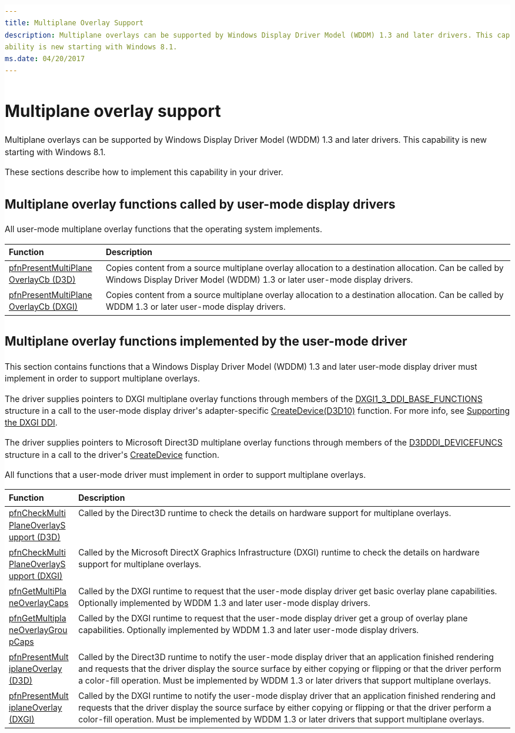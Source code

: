 ```yaml
---
title: Multiplane Overlay Support
description: Multiplane overlays can be supported by Windows Display Driver Model (WDDM) 1.3 and later drivers. This capability is new starting with Windows 8.1.
ms.date: 04/20/2017
---
```


# Multiplane overlay support


Multiplane overlays can be supported by Windows Display Driver Model (WDDM) 1.3 and later drivers. This capability is new starting with Windows 8.1.

These sections describe how to implement this capability in your driver.

## Multiplane overlay functions called by user-mode display drivers

All user-mode multiplane overlay functions that the operating system implements.

| Function | Description |
|:--|:--|
|[pfnPresentMultiPlaneOverlayCb (D3D)](/windows-hardware/drivers/ddi/d3dumddi/nc-d3dumddi-pfnd3dddi_presentmultiplaneoverlaycb)|Copies content from a source multiplane overlay allocation to a destination allocation. Can be called by Windows Display Driver Model (WDDM) 1.3 or later user-mode display drivers.|
|[pfnPresentMultiPlaneOverlayCb (DXGI)](/windows-hardware/drivers/ddi/dxgiddi/nc-dxgiddi-pfnddxgiddi_present_multiplane_overlaycb)|Copies content from a source multiplane overlay allocation to a destination allocation. Can be called by WDDM 1.3 or later user-mode display drivers.|

## Multiplane overlay functions implemented by the user-mode driver

This section contains functions that a Windows Display Driver Model (WDDM) 1.3 and later user-mode display driver must implement in order to support multiplane overlays.

The driver supplies pointers to DXGI multiplane overlay functions through members of the [DXGI1_3_DDI_BASE_FUNCTIONS](/windows-hardware/drivers/ddi/dxgiddi/ns-dxgiddi-dxgi1_3_ddi_base_functions) structure in a call to the user-mode display driver's adapter-specific [CreateDevice(D3D10)](/windows-hardware/drivers/ddi/d3d10umddi/nc-d3d10umddi-pfnd3d10ddi_createdevice) function. For more info, see [Supporting the DXGI DDI](supporting-the-dxgi-ddi.md).

The driver supplies pointers to Microsoft Direct3D multiplane overlay functions through members of the [D3DDDI_DEVICEFUNCS](/windows-hardware/drivers/ddi/d3dumddi/ns-d3dumddi-_d3dddi_devicefuncs) structure in a call to the driver's [CreateDevice](/windows-hardware/drivers/ddi/d3dumddi/nc-d3dumddi-pfnd3dddi_createdevice) function.

All functions that a user-mode driver must implement in order to support multiplane overlays.

| Function | Description |
|:--|:--|
|[pfnCheckMultiPlaneOverlaySupport (D3D)](/windows-hardware/drivers/ddi/d3dumddi/nc-d3dumddi-pfnd3dddi_checkmultiplaneoverlaysupport)| Called by the Direct3D runtime to check the details on hardware support for multiplane overlays.|
|[pfnCheckMultiPlaneOverlaySupport (DXGI)](/windows-hardware/drivers/ddi/dxgiddi/ns-dxgiddi-dxgi1_2_ddi_base_functions)| Called by the Microsoft DirectX Graphics Infrastructure (DXGI) runtime to check the details on hardware support for multiplane overlays.|
|[pfnGetMultiPlaneOverlayCaps](/windows-hardware/drivers/ddi/dxgiddi/ns-dxgiddi-dxgi1_2_ddi_base_functions)| Called by the DXGI runtime to request that the user-mode display driver get basic overlay plane capabilities. Optionally implemented by WDDM 1.3 and later user-mode display drivers.|
|[pfnGetMultiplaneOverlayGroupCaps](/windows-hardware/drivers/ddi/dxgiddi/ns-dxgiddi-dxgi1_3_ddi_base_functions)| Called by the DXGI runtime to request that the user-mode display driver get a group of overlay plane capabilities. Optionally implemented by WDDM 1.3 and later user-mode display drivers.|
|[pfnPresentMultiplaneOverlay (D3D)](/windows-hardware/drivers/ddi/d3dumddi/nc-d3dumddi-pfnd3dddi_presentmultiplaneoverlay)| Called by the Direct3D runtime to notify the user-mode display driver that an application finished rendering and requests that the driver display the source surface by either copying or flipping or that the driver perform a color-fill operation. Must be implemented by WDDM 1.3 or later drivers that support multiplane overlays.|
|[pfnPresentMultiplaneOverlay (DXGI)](/windows-hardware/drivers/ddi/dxgiddi/ns-dxgiddi-dxgi1_3_ddi_base_functions)| Called by the DXGI runtime to notify the user-mode display driver that an application finished rendering and requests that the driver display the source surface by either copying or flipping or that the driver perform a color-fill operation. Must be implemented by WDDM 1.3 or later drivers that support multiplane overlays.|
 